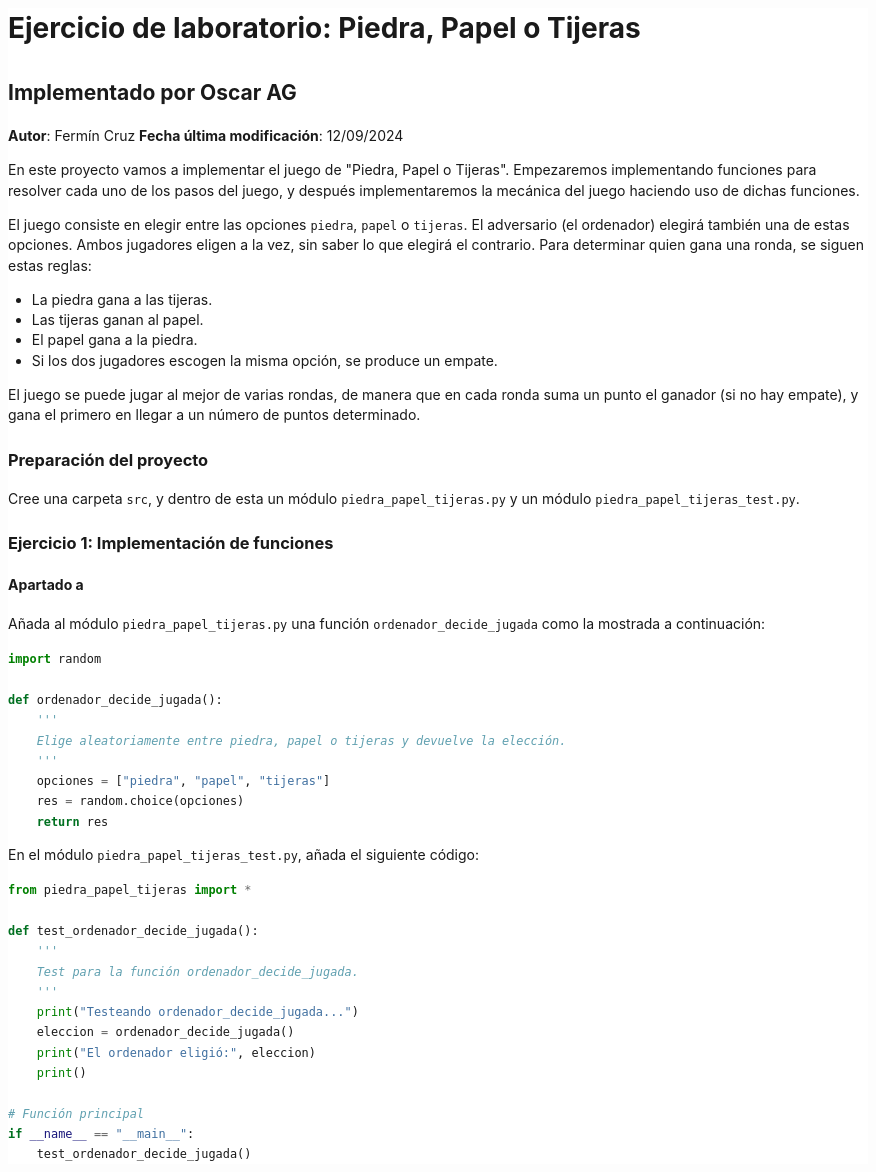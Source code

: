 # Ejercicio de laboratorio: Piedra, Papel o Tijeras
## Implementado por Oscar AG
**Autor**: Fermín Cruz   **Fecha última modificación**: 12/09/2024

En este proyecto vamos a implementar el juego de "Piedra, Papel o Tijeras". Empezaremos implementando funciones para resolver cada uno de los pasos del juego, y después implementaremos la mecánica del juego haciendo uso de dichas funciones. 

El juego consiste en elegir entre las opciones ``piedra``, ``papel`` o ``tijeras``. El adversario (el ordenador) elegirá también una de estas opciones. Ambos jugadores eligen a la vez, sin saber lo que elegirá el contrario. Para determinar quien 
gana una ronda, se siguen estas reglas:

* La piedra gana a las tijeras.
* Las tijeras ganan al papel.
* El papel gana a la piedra.
* Si los dos jugadores escogen la misma opción, se produce un empate.

El juego se puede jugar al mejor de varias rondas, de manera que en cada ronda suma un punto el ganador (si no hay empate), y gana el primero en llegar a un número de puntos determinado.

### Preparación del proyecto

Cree una carpeta ``src``, y dentro de esta un módulo ``piedra_papel_tijeras.py`` y un módulo ``piedra_papel_tijeras_test.py``.

### Ejercicio 1: Implementación de funciones

#### Apartado a

Añada al módulo ``piedra_papel_tijeras.py`` una función ``ordenador_decide_jugada`` como la mostrada a continuación:

```python
import random

def ordenador_decide_jugada():
    ''' 
    Elige aleatoriamente entre piedra, papel o tijeras y devuelve la elección.     
    '''
    opciones = ["piedra", "papel", "tijeras"]
    res = random.choice(opciones)
    return res
```

En el módulo ``piedra_papel_tijeras_test.py``, añada el siguiente código:

```python
from piedra_papel_tijeras import *

def test_ordenador_decide_jugada():
    '''
    Test para la función ordenador_decide_jugada.
    '''
    print("Testeando ordenador_decide_jugada...")
    eleccion = ordenador_decide_jugada()
    print("El ordenador eligió:", eleccion)
    print()

# Función principal
if __name__ == "__main__":
    test_ordenador_decide_jugada()
```
